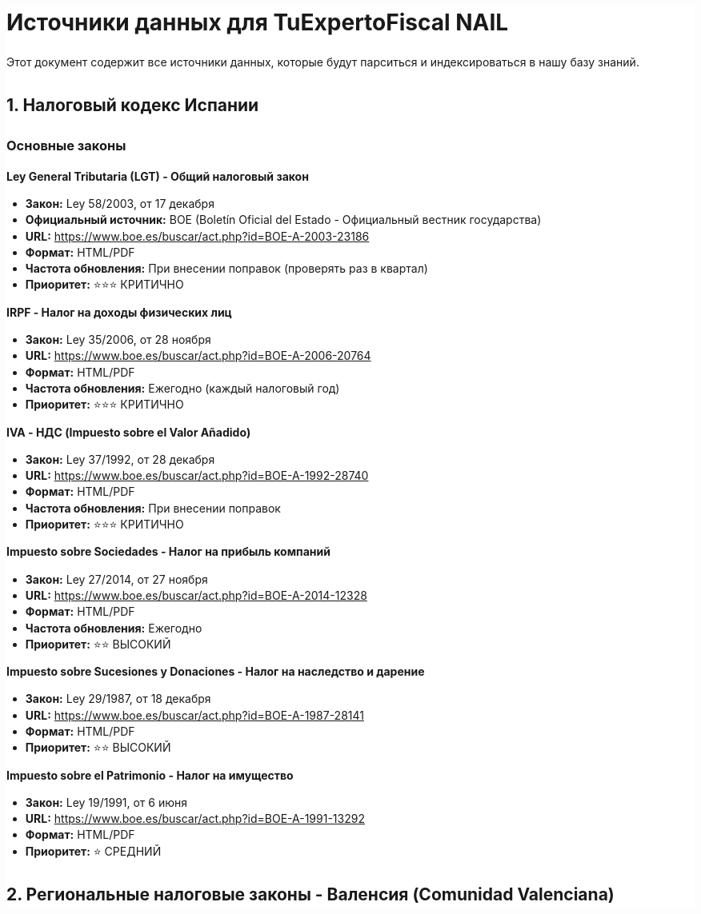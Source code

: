 # Источники данных для TuExpertoFiscal NAIL

Этот документ содержит все источники данных, которые будут парситься и индексироваться в нашу базу знаний.

## 1. Налоговый кодекс Испании

### Основные законы

**Ley General Tributaria (LGT) - Общий налоговый закон**
- **Закон:** Ley 58/2003, от 17 декабря
- **Официальный источник:** BOE (Boletín Oficial del Estado - Официальный вестник государства)
- **URL:** https://www.boe.es/buscar/act.php?id=BOE-A-2003-23186
- **Формат:** HTML/PDF
- **Частота обновления:** При внесении поправок (проверять раз в квартал)
- **Приоритет:** ⭐⭐⭐ КРИТИЧНО

**IRPF - Налог на доходы физических лиц**
- **Закон:** Ley 35/2006, от 28 ноября
- **URL:** https://www.boe.es/buscar/act.php?id=BOE-A-2006-20764
- **Формат:** HTML/PDF
- **Частота обновления:** Ежегодно (каждый налоговый год)
- **Приоритет:** ⭐⭐⭐ КРИТИЧНО

**IVA - НДС (Impuesto sobre el Valor Añadido)**
- **Закон:** Ley 37/1992, от 28 декабря
- **URL:** https://www.boe.es/buscar/act.php?id=BOE-A-1992-28740
- **Формат:** HTML/PDF
- **Частота обновления:** При внесении поправок
- **Приоритет:** ⭐⭐⭐ КРИТИЧНО

**Impuesto sobre Sociedades - Налог на прибыль компаний**
- **Закон:** Ley 27/2014, от 27 ноября
- **URL:** https://www.boe.es/buscar/act.php?id=BOE-A-2014-12328
- **Формат:** HTML/PDF
- **Частота обновления:** Ежегодно
- **Приоритет:** ⭐⭐ ВЫСОКИЙ

**Impuesto sobre Sucesiones y Donaciones - Налог на наследство и дарение**
- **Закон:** Ley 29/1987, от 18 декабря
- **URL:** https://www.boe.es/buscar/act.php?id=BOE-A-1987-28141
- **Формат:** HTML/PDF
- **Приоритет:** ⭐⭐ ВЫСОКИЙ

**Impuesto sobre el Patrimonio - Налог на имущество**
- **Закон:** Ley 19/1991, от 6 июня
- **URL:** https://www.boe.es/buscar/act.php?id=BOE-A-1991-13292
- **Формат:** HTML/PDF
- **Приоритет:** ⭐ СРЕДНИЙ

## 2. Региональные налоговые законы - Валенсия (Comunidad Valenciana)
